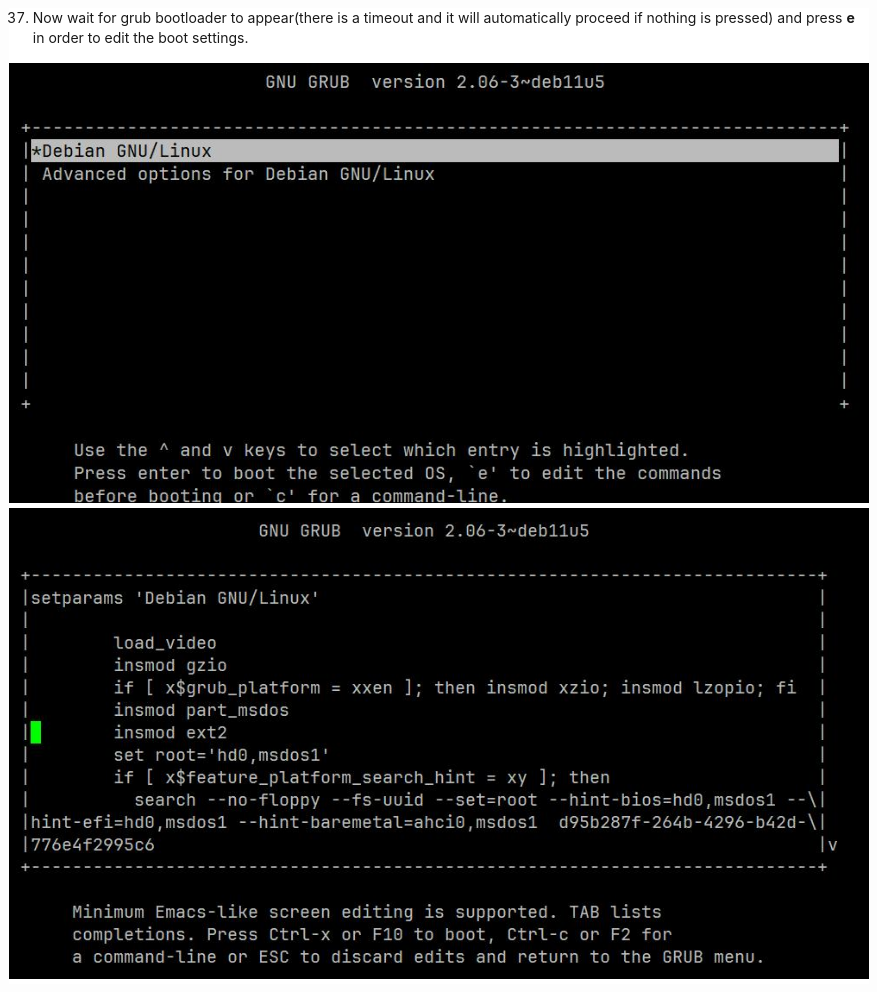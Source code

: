 37. Now wait for grub bootloader to appear(there is a timeout and it will automatically proceed if nothing is pressed) and press **e** in order to edit the boot settings.

![gnugrub](/setup/assets/images/gnugrub.jpg)
![grubconfig](/setup/assets/images/grubconfig.jpg)
